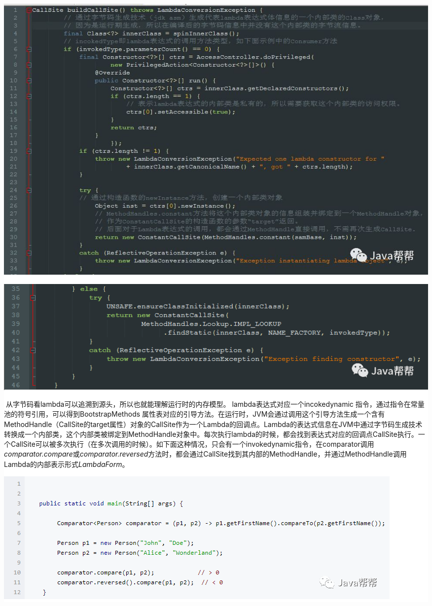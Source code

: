 ![](ldxtsyovto.jpeg)

![](9m8m1j4btz.png)

​	从字节码看lambda可以追溯到源头，所以也就能理解运行时的内存模型。 lambda表达式对应一个incokedynamic 指令，通过指令在常量池的符号引用，可以得到BootstrapMethods 属性表对应的引导方法。在运行时，JVM会通过调用这个引导方法生成一个含有MethodHandle（CallSite的target属性）对象的CallSite作为一个Lambda的回调点。Lambda的表达式信息在JVM中通过字节码生成技术转换成一个内部类，这个内部类被绑定到MethodHandle对象中。每次执行lambda的时候，都会找到表达式对应的回调点CallSite执行。一个CallSite可以被多次执行（在多次调用的时候）。如下面这种情况，只会有一个invokedynamic指令，在comparator调用*comparator.compare*或*comparator.reversed*方法时，都会通过CallSite找到其内部的MethodHandle，并通过MethodHandle调用Lambda的内部表示形式*LambdaForm*。

![](mvdjbpymi9.png)
